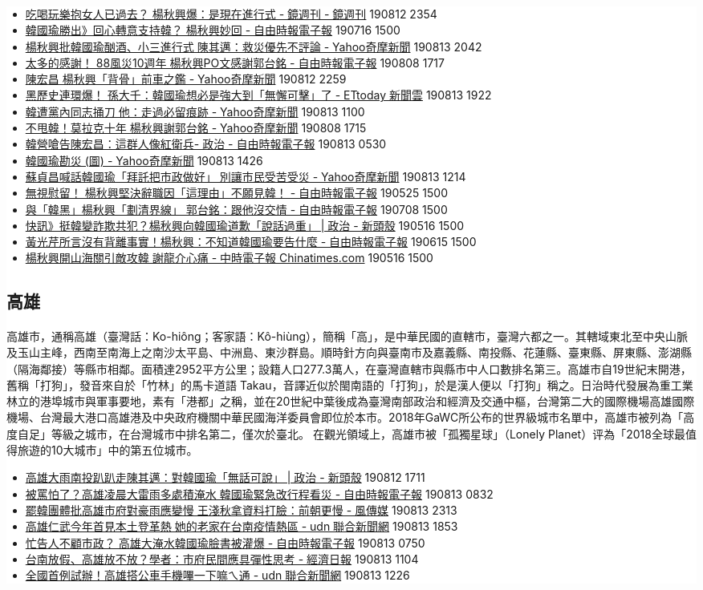 - [吃喝玩樂抱女人已過去？ 楊秋興爆：是現在進行式 - 鏡週刊 - 鏡週刊](https://www.mirrormedia.mg/story/20190812inv013/ "吃喝玩樂抱女人已過去？ 楊秋興爆：是現在進行式 - 鏡週刊 - 鏡週刊") 190812 2354
- [韓國瑜勝出》回心轉意支持韓？ 楊秋興妙回 - 自由時報電子報](https://news.ltn.com.tw/news/politics/breakingnews/2853810 "韓國瑜勝出》回心轉意支持韓？ 楊秋興妙回 - 自由時報電子報") 190716 1500
- [楊秋興批韓國瑜酗酒、小三進行式 陳其邁：救災優先不評論 - Yahoo奇摩新聞](https://tw.news.yahoo.com/%E6%A5%8A%E7%A7%8B%E8%88%88%E6%89%B9%E9%9F%93%E5%9C%8B%E7%91%9C%E9%85%97%E9%85%92-%E5%B0%8F%E4%B8%89%E9%80%B2%E8%A1%8C%E5%BC%8F-%E9%99%B3%E5%85%B6%E9%82%81-%E6%95%91%E7%81%BD%E5%84%AA%E5%85%88%E4%B8%8D%E8%A9%95%E8%AB%96-124222685.html "楊秋興批韓國瑜酗酒、小三進行式 陳其邁：救災優先不評論 - Yahoo奇摩新聞") 190813 2042
- [太多的感謝！ 88風災10週年 楊秋興PO文感謝郭台銘 - 自由時報電子報](https://news.ltn.com.tw/news/politics/breakingnews/2878651 "太多的感謝！ 88風災10週年 楊秋興PO文感謝郭台銘 - 自由時報電子報") 190808 1717
- [陳宏昌 楊秋興「背骨」前車之鑑 - Yahoo奇摩新聞](https://tw.news.yahoo.com/%E9%99%B3%E5%AE%8F%E6%98%8C-%E6%A5%8A%E7%A7%8B%E8%88%88-%E8%83%8C%E9%AA%A8-%E5%89%8D%E8%BB%8A%E4%B9%8B%E9%91%91-145927698.html "陳宏昌 楊秋興「背骨」前車之鑑 - Yahoo奇摩新聞") 190812 2259
- [黑歷史連環爆！ 孫大千：韓國瑜想必是強大到「無懈可擊」了 - ETtoday 新聞雲](https://www.ettoday.net/news/20190813/1511802.htm "黑歷史連環爆！ 孫大千：韓國瑜想必是強大到「無懈可擊」了 - ETtoday 新聞雲") 190813 1922
- [韓遭黨內同志捅刀 他：走過必留痕跡 - Yahoo奇摩新聞](https://tw.news.yahoo.com/%E9%9F%93%E9%81%AD%E9%BB%A8%E5%85%A7%E5%90%8C%E5%BF%97%E6%8D%85%E5%88%80-%E4%BB%96-%E8%B5%B0%E9%81%8E%E5%BF%85%E7%95%99%E7%97%95%E8%B7%A1-025511910.html "韓遭黨內同志捅刀 他：走過必留痕跡 - Yahoo奇摩新聞") 190813 1100
- [不甩韓！莫拉克十年 楊秋興謝郭台銘 - Yahoo奇摩新聞](https://tw.news.yahoo.com/%E4%B8%8D%E7%94%A9%E9%9F%93-%E8%8E%AB%E6%8B%89%E5%85%8B%E5%8D%81%E5%B9%B4-%E6%A5%8A%E7%A7%8B%E8%88%88%E8%AC%9D%E9%83%AD%E5%8F%B0%E9%8A%98-090515214.html "不甩韓！莫拉克十年 楊秋興謝郭台銘 - Yahoo奇摩新聞") 190808 1715
- [韓營嗆告陳宏昌：這群人像紅衛兵- 政治 - 自由時報電子報](https://news.ltn.com.tw/news/politics/paper/1310279 "韓營嗆告陳宏昌：這群人像紅衛兵- 政治 - 自由時報電子報") 190813 0530
- [韓國瑜勘災 (圖) - Yahoo奇摩新聞](https://tw.news.yahoo.com/%E9%9F%93%E5%9C%8B%E7%91%9C%E5%8B%98%E7%81%BD-%E5%9C%96-062628601.html "韓國瑜勘災 (圖) - Yahoo奇摩新聞") 190813 1426
- [蘇貞昌喊話韓國瑜「拜託把市政做好」 別讓市民受苦受災 - Yahoo奇摩新聞](https://tw.news.yahoo.com/%E8%98%87%E8%B2%9E%E6%98%8C%E5%96%8A%E8%A9%B1%E9%9F%93%E5%9C%8B%E7%91%9C-%E6%8B%9C%E8%A8%97%E6%8A%8A%E5%B8%82%E6%94%BF%E5%81%9A%E5%A5%BD-%E5%88%A5%E8%AE%93%E5%B8%82%E6%B0%91%E5%8F%97%E8%8B%A6%E5%8F%97%E7%81%BD-034904935.html "蘇貞昌喊話韓國瑜「拜託把市政做好」 別讓市民受苦受災 - Yahoo奇摩新聞") 190813 1214
- [無視慰留！ 楊秋興堅決辭職因「這理由」不願見韓！ - 自由時報電子報](https://news.ltn.com.tw/news/politics/breakingnews/2802097 "無視慰留！ 楊秋興堅決辭職因「這理由」不願見韓！ - 自由時報電子報") 190525 1500
- [與「韓黑」楊秋興「劃清界線」 郭台銘：跟他沒交情 - 自由時報電子報](https://news.ltn.com.tw/news/politics/breakingnews/2846033 "與「韓黑」楊秋興「劃清界線」 郭台銘：跟他沒交情 - 自由時報電子報") 190708 1500
- [快訊》挺韓變詐欺共犯？楊秋興向韓國瑜道歉「說話過重」 | 政治 - 新頭殼](https://newtalk.tw/news/view/2019-05-16/247158 "快訊》挺韓變詐欺共犯？楊秋興向韓國瑜道歉「說話過重」 | 政治 - 新頭殼") 190516 1500
- [黃光芹所言沒有背離事實！楊秋興：不知道韓國瑜要告什麼 - 自由時報電子報](https://news.ltn.com.tw/news/politics/breakingnews/2823367 "黃光芹所言沒有背離事實！楊秋興：不知道韓國瑜要告什麼 - 自由時報電子報") 190615 1500
- [楊秋興開山海關引敵攻韓 謝龍介心痛 - 中時電子報 Chinatimes.com](https://www.chinatimes.com/amp/realtimenews/20190516003022-260407 "楊秋興開山海關引敵攻韓 謝龍介心痛 - 中時電子報 Chinatimes.com") 190516 1500

## 高雄

高雄市，通稱高雄（臺灣話：Ko-hiông；客家語：Kô-hiùng），簡稱「高」，是中華民國的直轄市，臺灣六都之一。其轄域東北至中央山脈及玉山主峰，西南至南海上之南沙太平島、中洲島、東沙群島。順時針方向與臺南市及嘉義縣、南投縣、花蓮縣、臺東縣、屏東縣、澎湖縣（隔海鄰接）等縣市相鄰。面積達2952平方公里；設籍人口277.3萬人，在臺灣直轄市與縣市中人口數排名第三。高雄市自19世紀末開港，舊稱「打狗」，發音來自於「竹林」的馬卡道語 Takau，音譯近似於閩南語的「打狗」，於是漢人便以「打狗」稱之。日治時代發展為重工業林立的港埠城市與軍事要地，素有「港都」之稱，並在20世紀中葉後成為臺灣南部政治和經濟及交通中樞，台灣第二大的國際機場高雄國際機場、台灣最大港口高雄港及中央政府機關中華民國海洋委員會即位於本市。2018年GaWC所公布的世界級城市名單中，高雄市被列為「高度自足」等級之城市，在台灣城市中排名第二，僅次於臺北。
在觀光領域上，高雄市被「孤獨星球」（Lonely Planet）评為「2018全球最值得旅遊的10大城市」中的第五位城市。
- [高雄大雨南投趴趴走陳其邁：對韓國瑜「無話可說」 | 政治 - 新頭殼](https://newtalk.tw/news/view/2019-08-12/284900 "高雄大雨南投趴趴走陳其邁：對韓國瑜「無話可說」 | 政治 - 新頭殼") 190812 1711
- [被罵怕了？高雄凌晨大雷雨多處積淹水 韓國瑜緊急改行程看災 - 自由時報電子報](https://news.ltn.com.tw/news/Kaohsiung/breakingnews/2882551 "被罵怕了？高雄凌晨大雷雨多處積淹水 韓國瑜緊急改行程看災 - 自由時報電子報") 190813 0832
- [罷韓團體批高雄市府對豪雨應變慢 王淺秋拿資料打臉：前朝更慢 - 風傳媒](https://www.storm.mg/article/1589975 "罷韓團體批高雄市府對豪雨應變慢 王淺秋拿資料打臉：前朝更慢 - 風傳媒") 190813 2313
- [高雄仁武今年首見本土登革熱 她的老家在台南疫情熱區 - udn 聯合新聞網](https://udn.com/news/story/7266/3986929 "高雄仁武今年首見本土登革熱 她的老家在台南疫情熱區 - udn 聯合新聞網") 190813 1853
- [忙告人不顧市政？ 高雄大淹水韓國瑜臉書被灌爆 - 自由時報電子報](https://news.ltn.com.tw/news/politics/breakingnews/2882531 "忙告人不顧市政？ 高雄大淹水韓國瑜臉書被灌爆 - 自由時報電子報") 190813 0750
- [台南放假、高雄放不放？學者：市府民間應具彈性思考 - 經濟日報](https://money.udn.com/money/story/12524/3985616 "台南放假、高雄放不放？學者：市府民間應具彈性思考 - 經濟日報") 190813 1104
- [全國首例試辦！高雄搭公車手機嗶一下嘛ㄟ通 - udn 聯合新聞網](https://udn.com/news/story/7266/3985955 "全國首例試辦！高雄搭公車手機嗶一下嘛ㄟ通 - udn 聯合新聞網") 190813 1226